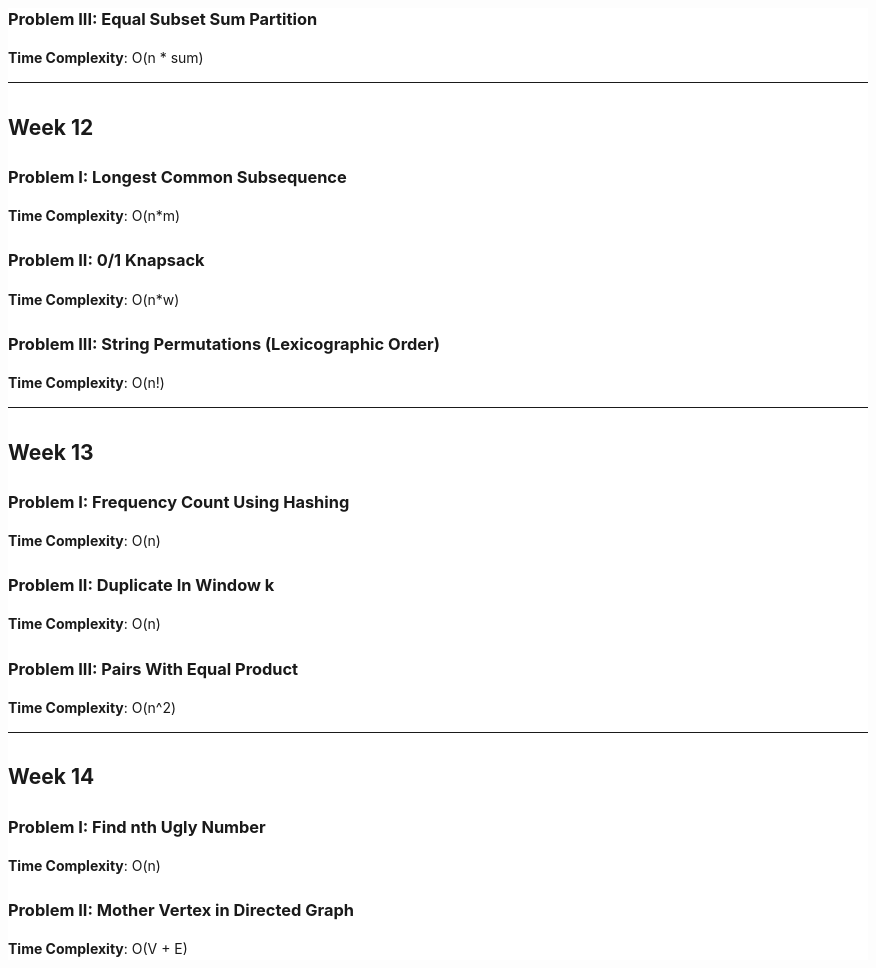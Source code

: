 ### Problem III: Equal Subset Sum Partition
**Time Complexity**: O(n * sum)

---

## Week 12

### Problem I: Longest Common Subsequence
**Time Complexity**: O(n*m)

### Problem II: 0/1 Knapsack
**Time Complexity**: O(n*w)

### Problem III: String Permutations (Lexicographic Order)
**Time Complexity**: O(n!)

---

## Week 13

### Problem I: Frequency Count Using Hashing
**Time Complexity**: O(n)

### Problem II: Duplicate In Window k
**Time Complexity**: O(n)

### Problem III: Pairs With Equal Product
**Time Complexity**: O(n^2)

---

## Week 14

### Problem I: Find nth Ugly Number
**Time Complexity**: O(n)

### Problem II: Mother Vertex in Directed Graph
**Time Complexity**: O(V + E)

